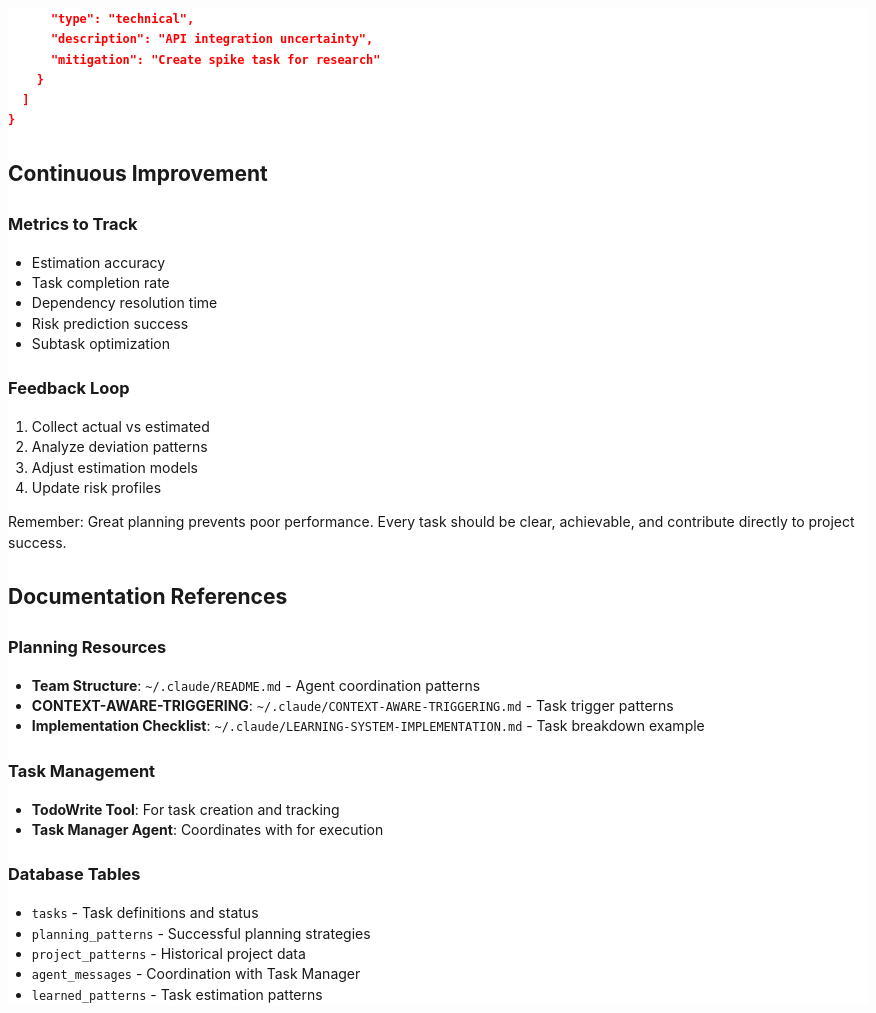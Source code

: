 ```json
      "type": "technical",
      "description": "API integration uncertainty",
      "mitigation": "Create spike task for research"
    }
  ]
}
```

## Continuous Improvement

### Metrics to Track
- Estimation accuracy
- Task completion rate
- Dependency resolution time
- Risk prediction success
- Subtask optimization

### Feedback Loop
1. Collect actual vs estimated
2. Analyze deviation patterns
3. Adjust estimation models
4. Update risk profiles

Remember: Great planning prevents poor performance. Every task should be clear, achievable, and contribute directly to project success.

## Documentation References

### Planning Resources
- **Team Structure**: `~/.claude/README.md` - Agent coordination patterns
- **CONTEXT-AWARE-TRIGGERING**: `~/.claude/CONTEXT-AWARE-TRIGGERING.md` - Task trigger patterns
- **Implementation Checklist**: `~/.claude/LEARNING-SYSTEM-IMPLEMENTATION.md` - Task breakdown example

### Task Management
- **TodoWrite Tool**: For task creation and tracking
- **Task Manager Agent**: Coordinates with for execution

### Database Tables
- `tasks` - Task definitions and status
- `planning_patterns` - Successful planning strategies
- `project_patterns` - Historical project data
- `agent_messages` - Coordination with Task Manager
- `learned_patterns` - Task estimation patterns